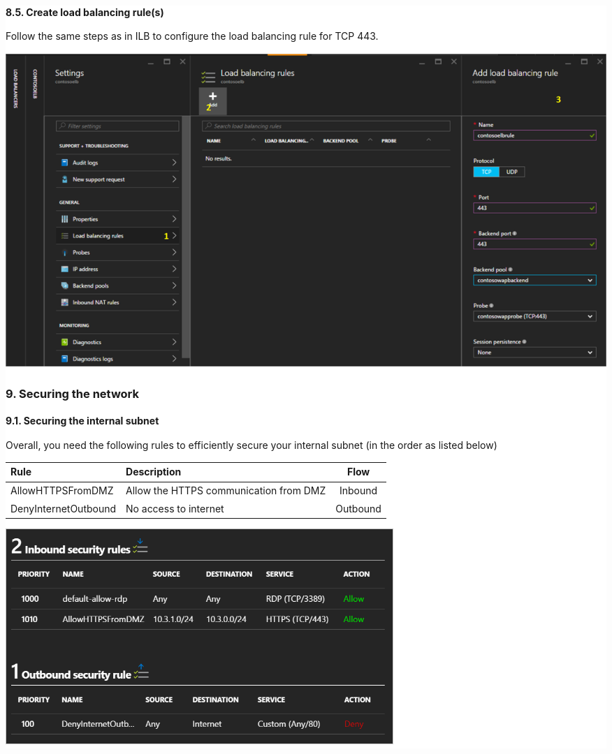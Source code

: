 **8.5.    Create load balancing rule(s)**

Follow the same steps as in ILB to configure the load balancing rule for TCP 443.

![Configure balancing rules of Internet Facing Load Balancer](./media/active-directory-aadconnect-azure-adfs/elbdeployment7.png)

### 9.    Securing the network
**9.1.    Securing the internal subnet**

Overall, you need the following rules to efficiently secure your internal subnet (in the order as listed below)

| Rule | Description | Flow |
|:--- |:--- |:---:|
| AllowHTTPSFromDMZ |Allow the HTTPS communication from DMZ |Inbound |
| DenyInternetOutbound |No access to internet |Outbound |

![INT access rules (inbound)](./media/active-directory-aadconnect-azure-adfs/nsg_int.png)
